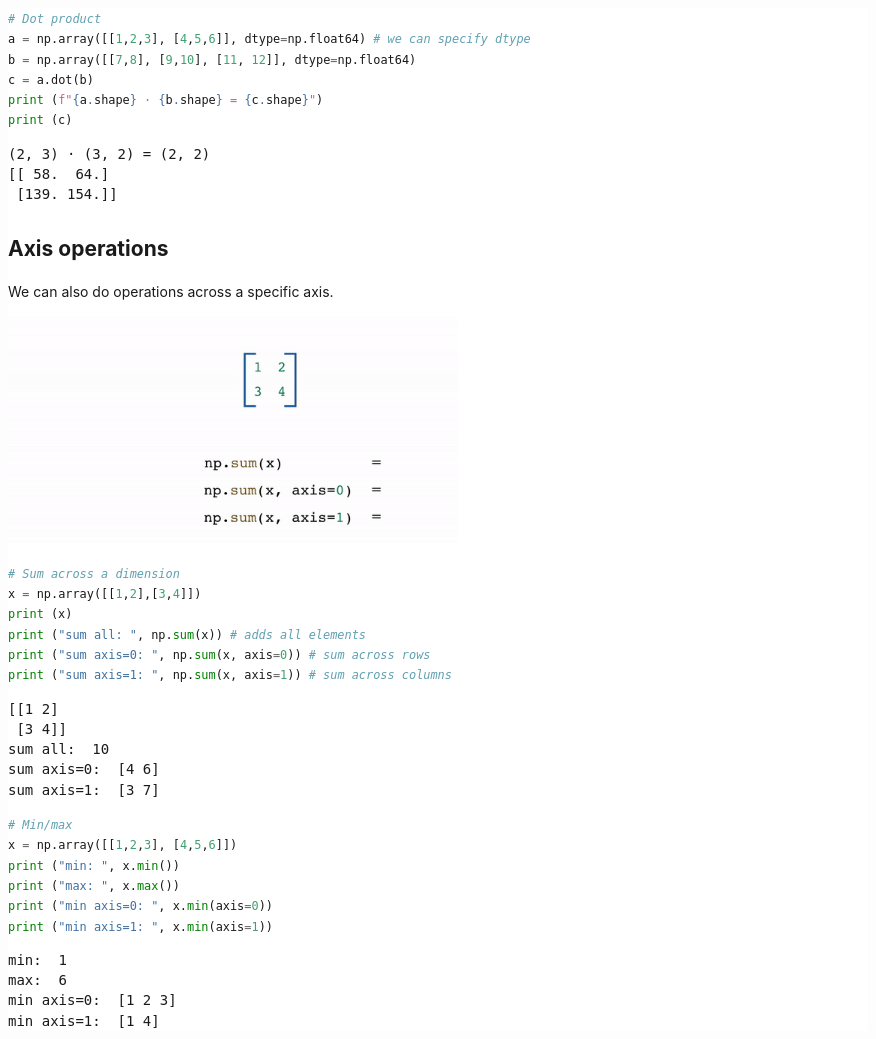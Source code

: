 ```python linenums="1"
# Dot product
a = np.array([[1,2,3], [4,5,6]], dtype=np.float64) # we can specify dtype
b = np.array([[7,8], [9,10], [11, 12]], dtype=np.float64)
c = a.dot(b)
print (f"{a.shape} · {b.shape} = {c.shape}")
print (c)
```
<pre class="output">
(2, 3) · (3, 2) = (2, 2)
[[ 58.  64.]
 [139. 154.]]
</pre>

## Axis operations
We can also do operations across a specific axis.
<div class="ai-center-all">
    <img src="/static/images/foundations/numpy/axis.gif" width="450" alt="axis operations">
</div>

```python linenums="1"
# Sum across a dimension
x = np.array([[1,2],[3,4]])
print (x)
print ("sum all: ", np.sum(x)) # adds all elements
print ("sum axis=0: ", np.sum(x, axis=0)) # sum across rows
print ("sum axis=1: ", np.sum(x, axis=1)) # sum across columns
```
<pre class="output">
[[1 2]
 [3 4]]
sum all:  10
sum axis=0:  [4 6]
sum axis=1:  [3 7]
</pre>
```python linenums="1"
# Min/max
x = np.array([[1,2,3], [4,5,6]])
print ("min: ", x.min())
print ("max: ", x.max())
print ("min axis=0: ", x.min(axis=0))
print ("min axis=1: ", x.min(axis=1))
```
<pre class="output">
min:  1
max:  6
min axis=0:  [1 2 3]
min axis=1:  [1 4]
</pre>